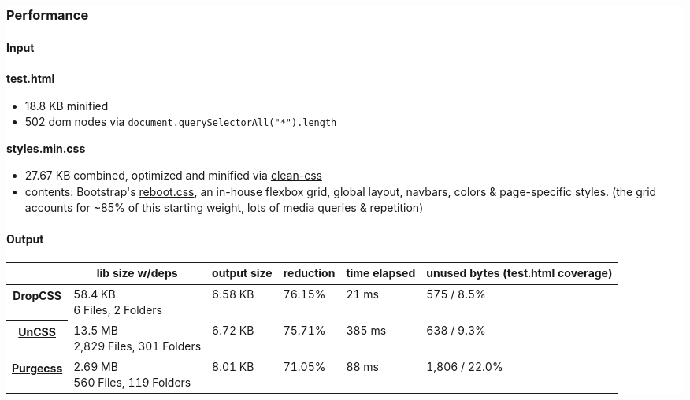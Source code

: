 ### Performance

#### Input

**test.html**

- 18.8 KB minified
- 502 dom nodes via `document.querySelectorAll("*").length`

**styles.min.css**

- 27.67 KB combined, optimized and minified via [clean-css](https://github.com/jakubpawlowicz/clean-css)
- contents: Bootstrap's [reboot.css](https://github.com/twbs/bootstrap/blob/master/dist/css/bootstrap-reboot.css), an in-house flexbox grid, global layout, navbars, colors & page-specific styles. (the grid accounts for ~85% of this starting weight, lots of media queries & repetition)

#### Output

<table>
    <thead>
        <tr>
            <th></th>
            <th>lib size w/deps</th>
            <th>output size</th>
            <th>reduction</th>
            <th>time elapsed</th>
            <th>unused bytes (test.html coverage)</th>
        </tr>
    </thead>
    <tbody>
        <tr>
            <th><strong>DropCSS</strong></th>
            <td>
                58.4 KB<br>
                6 Files, 2 Folders
            </td>
            <td>6.58 KB</td>
            <td>76.15%</td>
            <td>21 ms</td>
            <td>575 / 8.5%</td>
        </tr>
        <tr>
            <th><a href="https://github.com/uncss/uncss">UnCSS</a></th>
            <td>
                13.5 MB<br>
                2,829 Files, 301 Folders
            </td>
            <td>6.72 KB</td>
            <td>75.71%</td>
            <td>385 ms</td>
            <td>638 / 9.3%</td>
        </tr>
        <tr>
            <th><a href="https://github.com/FullHuman/purgecss">Purgecss</a></th>
            <td>
                2.69 MB<br>
                560 Files, 119 Folders
            </td>
            <td>8.01 KB</td>
            <td>71.05%</td>
            <td>88 ms</td>
            <td>1,806 / 22.0%</td>
        </tr>
        <tr>